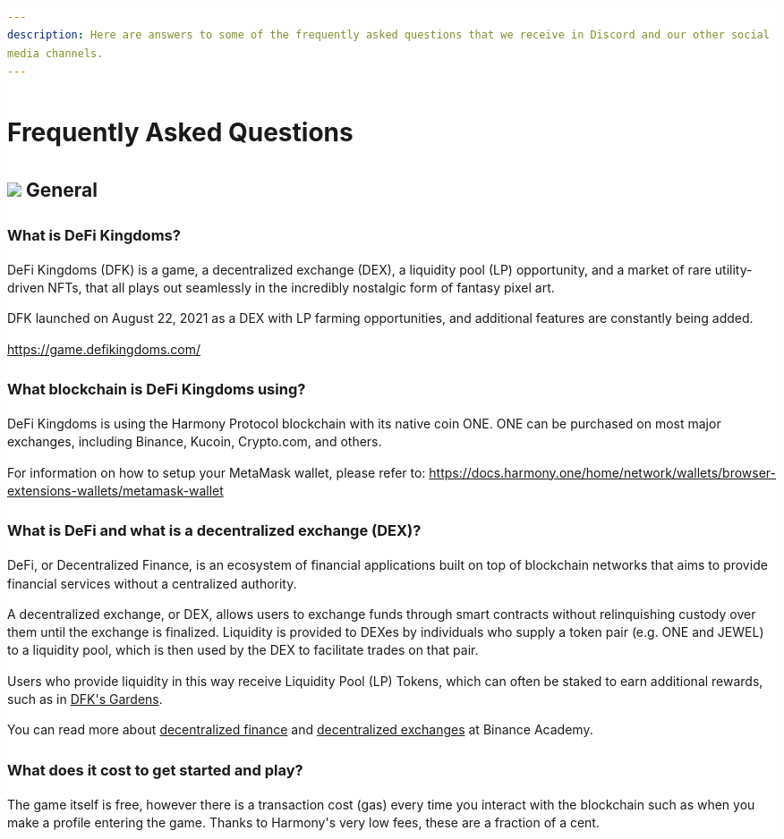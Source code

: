 ```yaml
---
description: Here are answers to some of the frequently asked questions that we receive in Discord and our other social media channels.
---
```


# Frequently Asked Questions

## ![](https://www.gitbook.com/cdn-cgi/image/width=10,height=10,fit=contain,dpr=2,format=auto/https%3A%2F%2Ffiles.gitbook.com%2Fv0%2Fb%2Fgitbook-28427.appspot.com%2Fo%2Fspaces%252F-MfUam-1n-JpNfAIQQey%252Favatar-1627256148625.png%3Fgeneration%3D1627256148898171%26alt%3Dmedia) General

### What is DeFi Kingdoms?
DeFi Kingdoms (DFK) is a game, a decentralized exchange (DEX), a liquidity pool (LP) opportunity, and a market of rare utility-driven NFTs, that all plays out seamlessly in the incredibly nostalgic form of fantasy pixel art.

DFK launched on August 22, 2021 as a DEX with LP farming opportunities, and additional features are constantly being added.

https://game.defikingdoms.com/

### What blockchain is DeFi Kingdoms using?
DeFi Kingdoms is using the Harmony Protocol blockchain with its native coin ONE. ONE can be purchased on most major exchanges, including Binance, Kucoin, Crypto.com, and others.

For information on how to setup your MetaMask wallet, please refer to: https://docs.harmony.one/home/network/wallets/browser-extensions-wallets/metamask-wallet

### What is DeFi and what is a decentralized exchange (DEX)?
DeFi, or Decentralized Finance, is an ecosystem of financial applications built on top of blockchain networks that aims to provide financial services without a centralized authority.

A decentralized exchange, or DEX, allows users to exchange funds through smart contracts without relinquishing custody over them until the exchange is finalized. Liquidity is provided to DEXes by individuals who supply a token pair (e.g. ONE and JEWEL) to a liquidity pool, which is then used by the DEX to facilitate trades on that pair.

Users who provide liquidity in this way receive Liquidity Pool (LP) Tokens, which can often be staked to earn additional rewards, such as in [DFK's Gardens](../how-defi-kingdoms-works/the-gardens.md).

You can read more about [decentralized finance](https://academy.binance.com/en/articles/the-complete-beginners-guide-to-decentralized-finance-defi) and [decentralized exchanges](https://academy.binance.com/en/articles/what-is-a-decentralized-exchange-dex) at Binance Academy.

### What does it cost to get started and play?
The game itself is free, however there is a transaction cost (gas) every time you interact with the blockchain such as when you make a profile entering the game. Thanks to Harmony's very low fees, these are a fraction of a cent.
